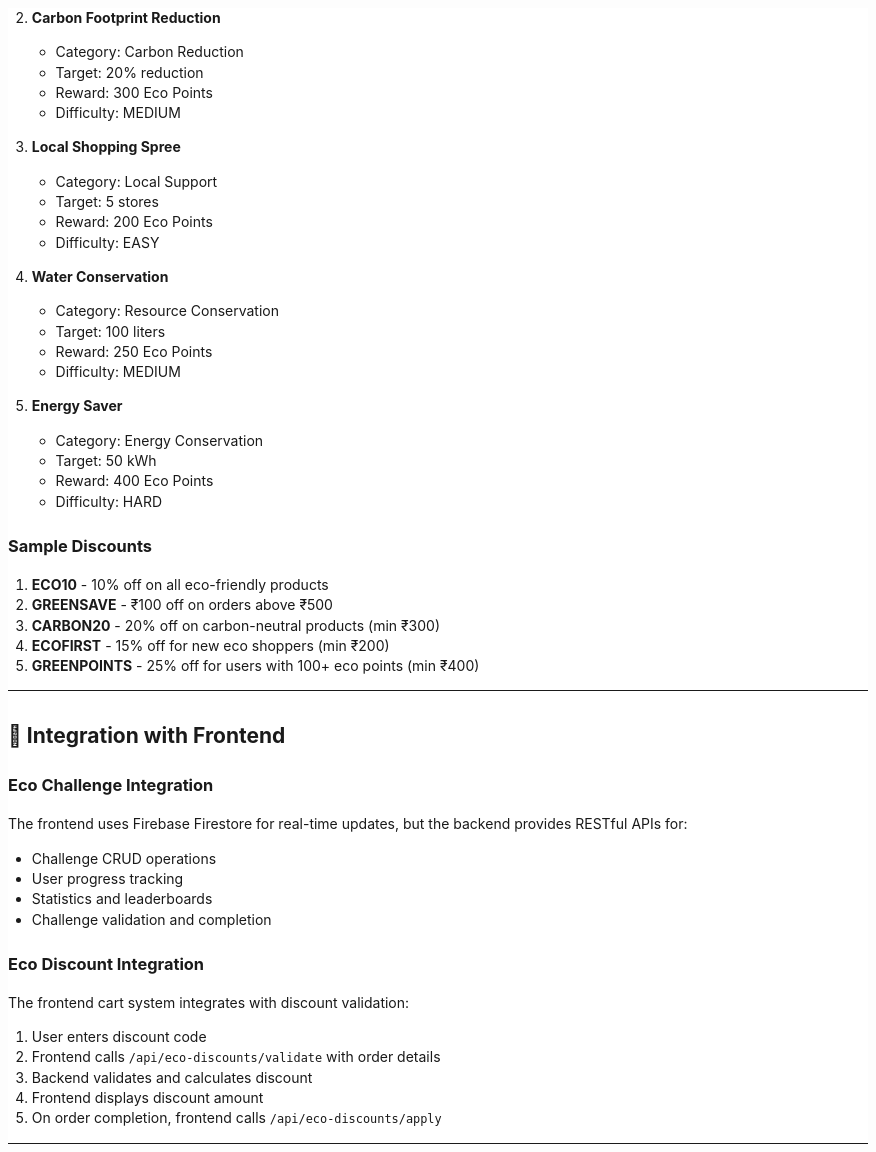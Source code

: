2. **Carbon Footprint Reduction**
   - Category: Carbon Reduction
   - Target: 20% reduction
   - Reward: 300 Eco Points
   - Difficulty: MEDIUM

3. **Local Shopping Spree**
   - Category: Local Support
   - Target: 5 stores
   - Reward: 200 Eco Points
   - Difficulty: EASY

4. **Water Conservation**
   - Category: Resource Conservation
   - Target: 100 liters
   - Reward: 250 Eco Points
   - Difficulty: MEDIUM

5. **Energy Saver**
   - Category: Energy Conservation
   - Target: 50 kWh
   - Reward: 400 Eco Points
   - Difficulty: HARD

### Sample Discounts

1. **ECO10** - 10% off on all eco-friendly products
2. **GREENSAVE** - ₹100 off on orders above ₹500
3. **CARBON20** - 20% off on carbon-neutral products (min ₹300)
4. **ECOFIRST** - 15% off for new eco shoppers (min ₹200)
5. **GREENPOINTS** - 25% off for users with 100+ eco points (min ₹400)

---

## 🔄 Integration with Frontend

### Eco Challenge Integration

The frontend uses Firebase Firestore for real-time updates, but the backend provides RESTful APIs for:
- Challenge CRUD operations
- User progress tracking
- Statistics and leaderboards
- Challenge validation and completion

### Eco Discount Integration

The frontend cart system integrates with discount validation:
1. User enters discount code
2. Frontend calls `/api/eco-discounts/validate` with order details
3. Backend validates and calculates discount
4. Frontend displays discount amount
5. On order completion, frontend calls `/api/eco-discounts/apply`

---